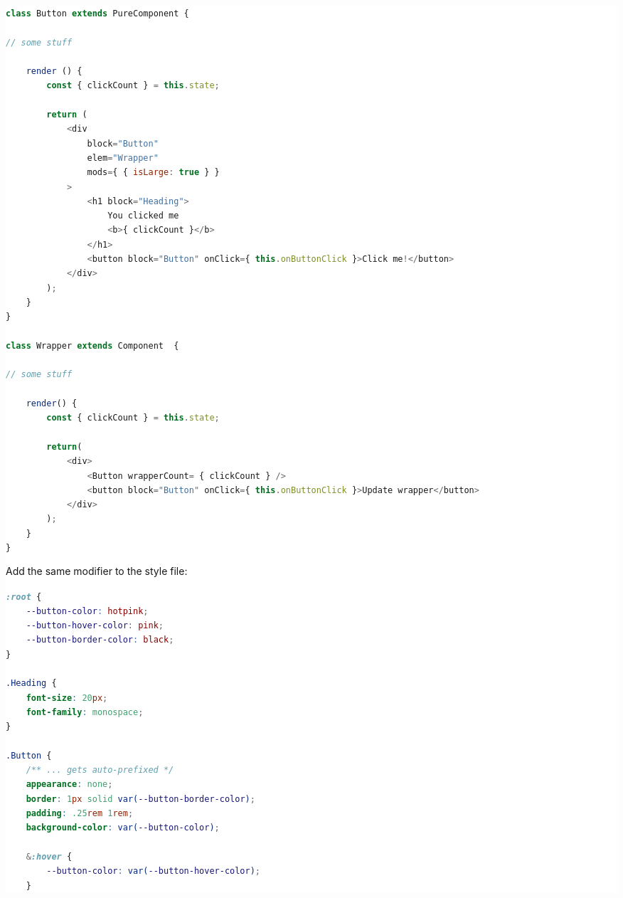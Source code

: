```js
class Button extends PureComponent {

// some stuff

    render () {
        const { clickCount } = this.state;   

        return (
            <div 
                block="Button" 
                elem="Wrapper" 
                mods={ { isLarge: true } }
            >
                <h1 block="Heading">
                    You clicked me
                    <b>{ clickCount }</b>
                </h1>
                <button block="Button" onClick={ this.onButtonClick }>Click me!</button>
            </div>
        );
    }
}

class Wrapper extends Component  {

// some stuff

    render() {
        const { clickCount } = this.state;

        return(
            <div>
                <Button wrapperCount= { clickCount } />
                <button block="Button" onClick={ this.onButtonClick }>Update wrapper</button>
            </div>
        );
    }
}
```
Add the same modifier to the style file:
```scss
:root {
    --button-color: hotpink;
    --button-hover-color: pink;
    --button-border-color: black;
}

.Heading {
    font-size: 20px;
    font-family: monospace;
}

.Button {
    /** ... gets auto-prefixed */
    appearance: none;
    border: 1px solid var(--button-border-color);
    padding: .25rem 1rem;
    background-color: var(--button-color);

    &:hover {
        --button-color: var(--button-hover-color);
    }

```